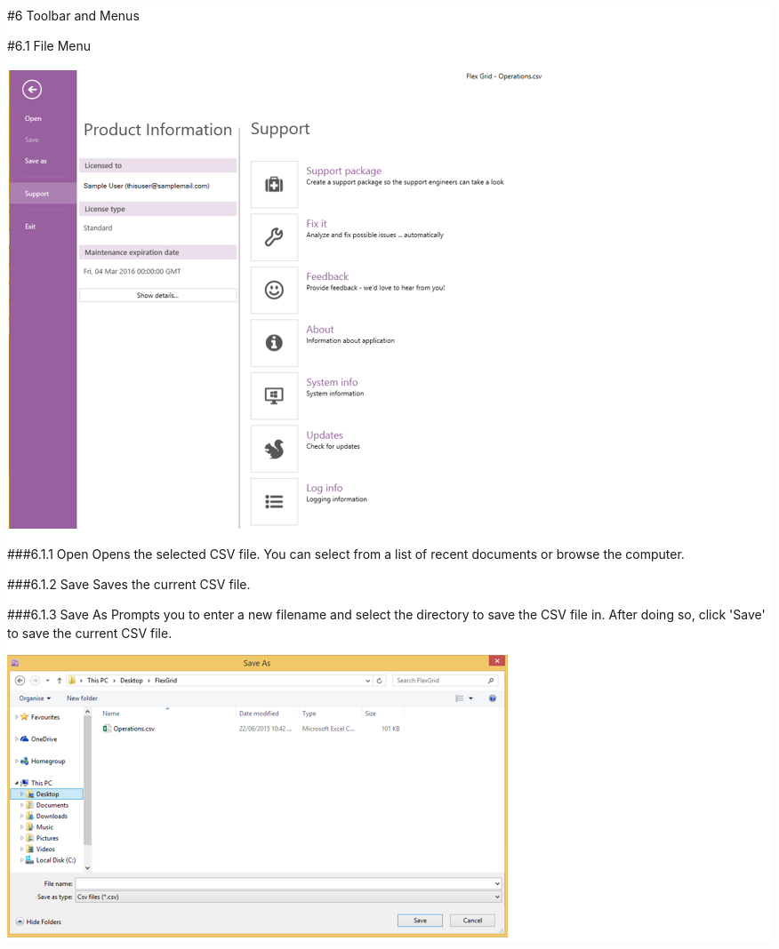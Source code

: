 #6 Toolbar and Menus

#6.1 File Menu

![](images/Toolbar_FileMenu.png) 

###6.1.1	Open
Opens the selected CSV file. 
You can select from a list of recent documents or browse the computer.

###6.1.2	Save
Saves the current CSV file.

###6.1.3	Save As
Prompts you to enter a new filename and select the directory to save the CSV file in. 
After doing so, click 'Save' to save the current CSV file. 

![](images/SaveAs.png)
